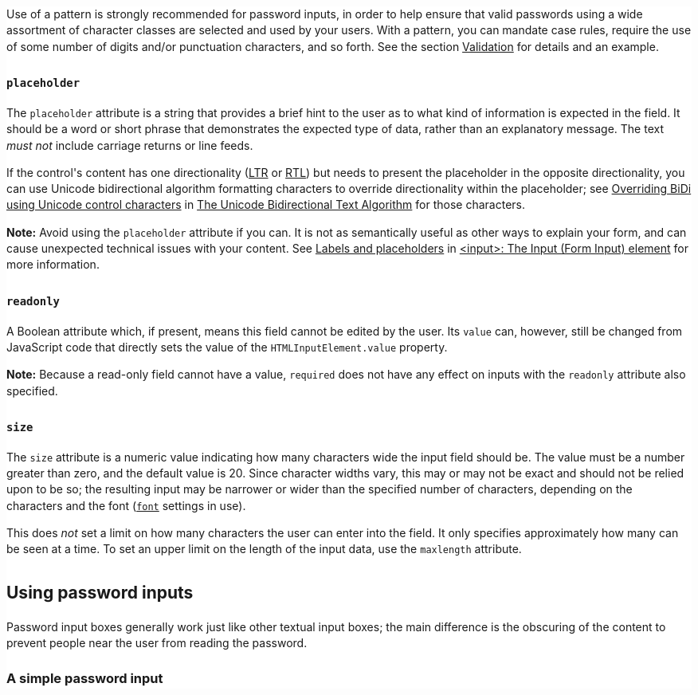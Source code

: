Use of a pattern is strongly recommended for password inputs, in order to help ensure that valid passwords using a wide assortment of character classes are selected and used by your users. With a pattern, you can mandate case rules, require the use of some number of digits and/or punctuation characters, and so forth. See the section [Validation](#validation) for details and an example.

### `placeholder`

The `placeholder` attribute is a string that provides a brief hint to the user as to what kind of information is expected in the field. It should be a word or short phrase that demonstrates the expected type of data, rather than an explanatory message. The text *must not* include carriage returns or line feeds.

If the control's content has one directionality ([LTR](https://developer.mozilla.org/en-US/docs/Glossary/ltr) or [RTL](https://developer.mozilla.org/en-US/docs/Glossary/rtl)) but needs to present the placeholder in the opposite directionality, you can use Unicode bidirectional algorithm formatting characters to override directionality within the placeholder; see [Overriding BiDi using Unicode control characters](https://developer.mozilla.org/en-US/docs/Web/Guide/Unicode_Bidrectional_Text_Algorithm#overriding_bidi_using_unicode_control_characters) in [The Unicode Bidirectional Text Algorithm](https://developer.mozilla.org/en-US/docs/Web/Guide/Unicode_Bidrectional_Text_Algorithm) for those characters.

**Note:** Avoid using the `placeholder` attribute if you can. It is not as semantically useful as other ways to explain your form, and can cause unexpected technical issues with your content. See [Labels and placeholders](../input#labels_and_placeholders) in [&lt;input&gt;: The Input (Form Input) element](../input) for more information.

### `readonly`

A Boolean attribute which, if present, means this field cannot be edited by the user. Its `value` can, however, still be changed from JavaScript code that directly sets the value of the <span class="page-not-created">`HTMLInputElement.value`</span> property.

**Note:** Because a read-only field cannot have a value, `required` does not have any effect on inputs with the `readonly` attribute also specified.

### `size`

The `size` attribute is a numeric value indicating how many characters wide the input field should be. The value must be a number greater than zero, and the default value is 20. Since character widths vary, this may or may not be exact and should not be relied upon to be so; the resulting input may be narrower or wider than the specified number of characters, depending on the characters and the font ([`font`](https://developer.mozilla.org/en-US/docs/Web/CSS/font) settings in use).

This does *not* set a limit on how many characters the user can enter into the field. It only specifies approximately how many can be seen at a time. To set an upper limit on the length of the input data, use the `maxlength` attribute.

Using password inputs
---------------------

Password input boxes generally work just like other textual input boxes; the main difference is the obscuring of the content to prevent people near the user from reading the password.

### A simple password input
